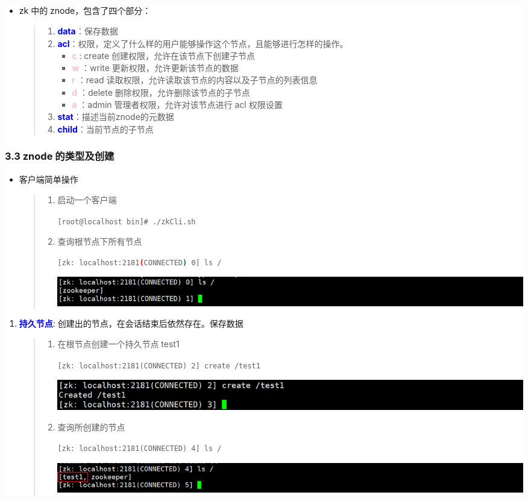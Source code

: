 + zk 中的 znode，包含了四个部分：

  > 1. <font color=blue>**data**</font>：保存数据
  > 2. <font color=blue>**acl**</font>：权限，定义了什么样的用户能够操作这个节点，且能够进行怎样的操作。
  >    + <font color=pink>**c** </font>: create 创建权限，允许在该节点下创建子节点
  >    + <font color=pink>**w**</font> ：write 更新权限，允许更新该节点的数据 
  >    + <font color=pink>**r** </font>：read 读取权限，允许读取该节点的内容以及子节点的列表信息 
  >    + <font color=pink>**d**</font> ：delete 删除权限，允许删除该节点的子节点 
  >    + <font color=pink>**a**</font> ：admin 管理者权限，允许对该节点进行 acl 权限设置
  > 3. <font color=blue>**stat**</font>：描述当前znode的元数据
  > 4. <font color=blue>**child**</font>：当前节点的⼦节点

### 3.3 znode 的类型及创建

+ 客户端简单操作

  > 1. 启动一个客户端
  >
  >    ```sh
  >    [root@localhost bin]# ./zkCli.sh 
  >    ```
  >
  > 2. 查询根节点下所有节点
  >
  >    ```sh
  >    [zk: localhost:2181(CONNECTED) 0] ls /
  >    ```
  >
  >    ![image-20220524084451605](https://github.com/kuanrongdelvdou/StudyNote/blob/main/%E5%88%86%E5%B8%83%E5%BC%8F/zookeeper/image/image-20220524084451605.png)

1. <font color=blue>**持久节点**</font>: 创建出的节点，在会话结束后依然存在。保存数据 

   > 1. 在根节点创建一个持久节点 test1
   >
   >    ```shell
   >    [zk: localhost:2181(CONNECTED) 2] create /test1
   >    ```
   >
   >    ![image-20220524084732696](https://github.com/kuanrongdelvdou/StudyNote/blob/main/%E5%88%86%E5%B8%83%E5%BC%8F/zookeeper/image/image-20220524084732696.png)
   >
   > 2. 查询所创建的节点
   >
   >    ```shell
   >    [zk: localhost:2181(CONNECTED) 4] ls /
   >    ```
   >
   >    ![image-20220524084942613](https://github.com/kuanrongdelvdou/StudyNote/blob/main/%E5%88%86%E5%B8%83%E5%BC%8F/zookeeper/image/image-20220524084942613.png)
